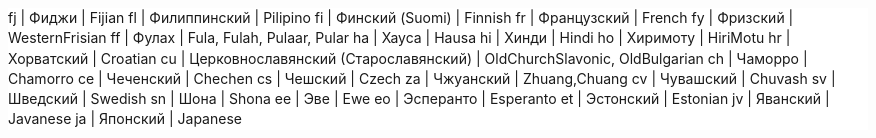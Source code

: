 fj           | Фиджи                                | Fijian
fl           | Филиппинский                         | Pilipino
fi           | Финский (Suomi)                      | Finnish
fr           | Французский                          | French
fy           | Фризский                             | WesternFrisian
ff           | Фулах                                | Fula, Fulah, Pulaar, Pular
ha           | Хауса                                | Hausa
hi           | Хинди                                | Hindi
ho           | Хиримоту                             | HiriMotu
hr           | Хорватский                           | Croatian
cu           | Церковнославянский (Старославянский) | OldChurchSlavonic, OldBulgarian
ch           | Чаморро                              | Chamorro
ce           | Чеченский                            | Chechen
cs           | Чешский                              | Czech
za           | Чжуанский                            | Zhuang,Chuang
cv           | Чувашский                            | Chuvash
sv           | Шведский                             | Swedish
sn           | Шона                                 | Shona
ee           | Эве                                  | Ewe
eo           | Эсперанто                            | Esperanto
et           | Эстонский                            | Estonian
jv           | Яванский                             | Javanese
ja           | Японский                             | Japanese
